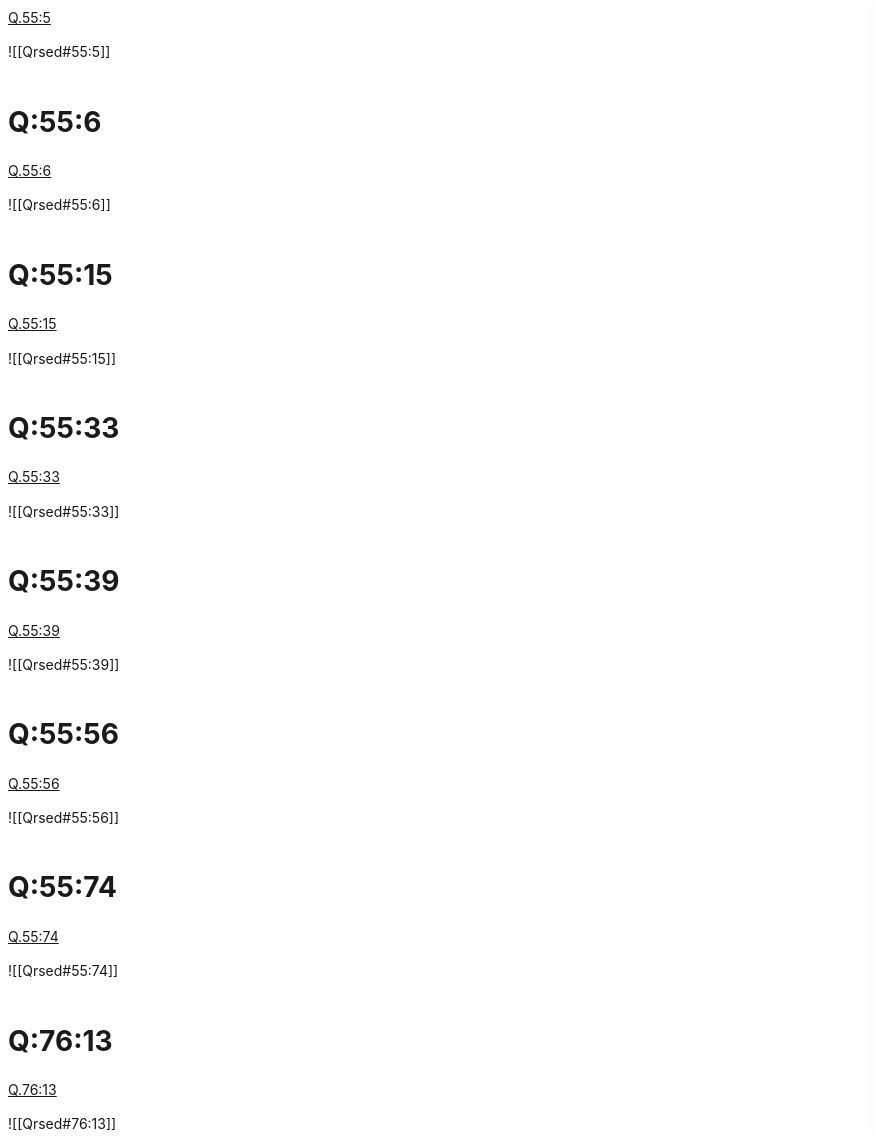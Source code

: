 [Q.55:5](https://quran.com/55:5/tafsirs/ar-tafsir-al-tabari)

![[Qrsed#55:5]]

# Q:55:6

[Q.55:6](https://quran.com/55:6/tafsirs/ar-tafsir-al-tabari)

![[Qrsed#55:6]]

# Q:55:15

[Q.55:15](https://quran.com/55:15/tafsirs/ar-tafsir-al-tabari)

![[Qrsed#55:15]]

# Q:55:33

[Q.55:33](https://quran.com/55:33/tafsirs/ar-tafsir-al-tabari)

![[Qrsed#55:33]]

# Q:55:39

[Q.55:39](https://quran.com/55:39/tafsirs/ar-tafsir-al-tabari)

![[Qrsed#55:39]]

# Q:55:56

[Q.55:56](https://quran.com/55:56/tafsirs/ar-tafsir-al-tabari)

![[Qrsed#55:56]]

# Q:55:74

[Q.55:74](https://quran.com/55:74/tafsirs/ar-tafsir-al-tabari)

![[Qrsed#55:74]]

# Q:76:13

[Q.76:13](https://quran.com/76:13/tafsirs/ar-tafsir-al-tabari)

![[Qrsed#76:13]]
